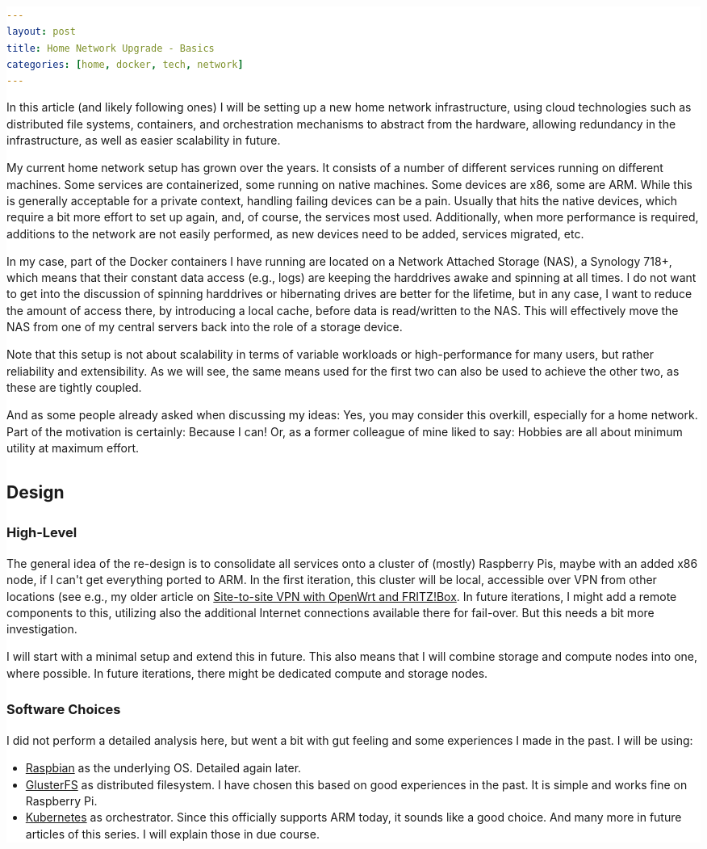 ```yaml
---
layout: post
title: Home Network Upgrade - Basics
categories: [home, docker, tech, network]
---
```


In this article (and likely following ones) I will be setting up a new home network infrastructure, using cloud technologies such as distributed file systems, containers, and orchestration mechanisms to abstract from the hardware, allowing redundancy in the infrastructure, as well as easier scalability in future.

My current home network setup has grown over the years. It consists of a number of different services running on different machines. Some services are containerized, some running on native machines. Some devices are x86, some are ARM. While this is generally acceptable for a private context, handling failing devices can be a pain. Usually that hits the native devices, which require a bit more effort to set up again, and, of course, the services most used. Additionally, when more performance is required, additions to the network are not easily performed, as new devices need to be added, services migrated, etc.

In my case, part of the Docker containers I have running are located on a Network Attached Storage (NAS), a Synology 718+, which means that their constant data access (e.g., logs) are keeping the harddrives awake and spinning at all times. I do not want to get into the discussion of spinning harddrives or hibernating drives are better for the lifetime, but in any case, I want to reduce the amount of access there, by introducing a local cache, before data is read/written to the NAS. This will effectively move the NAS from one of my central servers back into the role of a storage device.

Note that this setup is not about scalability in terms of variable workloads or high-performance for many users, but rather reliability and extensibility. As we will see, the same means used for the first two can also be used to achieve the other two, as these are tightly coupled.

And as some people already asked when discussing my ideas: Yes, you may consider this overkill, especially for a home network. Part of the motivation is certainly: Because I can! Or, as a former colleague of mine liked to say: Hobbies are all about minimum utility at maximum effort.

## Design
### High-Level
The general idea of the re-design is to consolidate all services onto a cluster of (mostly) Raspberry Pis, maybe with an added x86 node, if I can't get everything ported to ARM. In the first iteration, this cluster will be local, accessible over VPN from other locations (see e.g., my older article on [Site-to-site VPN with OpenWrt and FRITZ!Box](/fritzbox-openwrt-vpn). In future iterations, I might add a remote components to this, utilizing also the additional Internet connections available there for fail-over. But this needs a bit more investigation.

I will start with a minimal setup and extend this in future. This also means that I will combine storage and compute nodes into one, where possible. In future iterations, there might be dedicated compute and storage nodes.

### Software Choices
I did not perform a detailed analysis here, but went a bit with gut feeling and some experiences I made in the past. I will be using:
- [Raspbian](https://www.raspberrypi.org/downloads/raspbian/) as the underlying OS. Detailed again later.
- [GlusterFS](https://www.gluster.org/) as distributed filesystem. I have chosen this based on good experiences in the past. It is simple and works fine on Raspberry Pi.
- [Kubernetes](https://kubernetes.io/) as orchestrator. Since this officially supports ARM today, it sounds like a good choice.
And many more in future articles of this series. I will explain those in due course.

